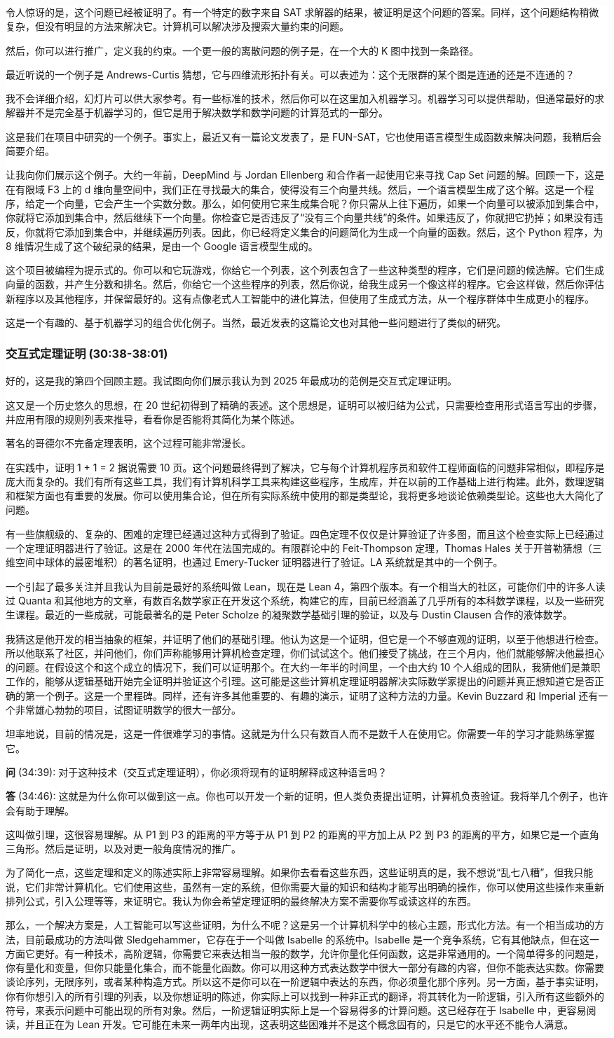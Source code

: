 令人惊讶的是，这个问题已经被证明了。有一个特定的数字来自 SAT 求解器的结果，被证明是这个问题的答案。同样，这个问题结构稍微复杂，但没有明显的方法来解决它。计算机可以解决涉及搜索大量约束的问题。

然后，你可以进行推广，定义我的约束。一个更一般的离散问题的例子是，在一个大的 K 图中找到一条路径。

最近听说的一个例子是 Andrews-Curtis 猜想，它与四维流形拓扑有关。可以表述为：这个无限群的某个图是连通的还是不连通的？

我不会详细介绍，幻灯片可以供大家参考。有一些标准的技术，然后你可以在这里加入机器学习。机器学习可以提供帮助，但通常最好的求解器并不是完全基于机器学习的，但它是用于解决数学和数学问题的计算范式的一部分。

这是我们在项目中研究的一个例子。事实上，最近又有一篇论文发表了，是 FUN-SAT，它也使用语言模型生成函数来解决问题，我稍后会简要介绍。

让我向你们展示这个例子。大约一年前，DeepMind 与 Jordan Ellenberg 和合作者一起使用它来寻找 Cap Set 问题的解。回顾一下，这是在有限域 F3 上的 d 维向量空间中，我们正在寻找最大的集合，使得没有三个向量共线。然后，一个语言模型生成了这个解。这是一个程序，给定一个向量，它会产生一个实数分数。那么，如何使用它来生成集合呢？你只需从上往下遍历，如果一个向量可以被添加到集合中，你就将它添加到集合中，然后继续下一个向量。你检查它是否违反了“没有三个向量共线”的条件。如果违反了，你就把它扔掉；如果没有违反，你就将它添加到集合中，并继续遍历列表。因此，你已经将定义集合的问题简化为生成一个向量的函数。然后，这个 Python 程序，为 8 维情况生成了这个破纪录的结果，是由一个 Google 语言模型生成的。

这个项目被编程为提示式的。你可以和它玩游戏，你给它一个列表，这个列表包含了一些这种类型的程序，它们是问题的候选解。它们生成向量的函数，并产生分数和排名。然后，你给它一个这些程序的列表，然后你说，给我生成另一个像这样的程序。它会这样做，然后你评估新程序以及其他程序，并保留最好的。这有点像老式人工智能中的进化算法，但使用了生成式方法，从一个程序群体中生成更小的程序。

这是一个有趣的、基于机器学习的组合优化例子。当然，最近发表的这篇论文也对其他一些问题进行了类似的研究。

### 交互式定理证明 (30:38-38:01)

好的，这是我的第四个回顾主题。我试图向你们展示我认为到 2025 年最成功的范例是交互式定理证明。

这又是一个历史悠久的思想，在 20 世纪初得到了精确的表述。这个思想是，证明可以被归结为公式，只需要检查用形式语言写出的步骤，并应用有限的规则列表来推导，看看你是否能将其简化为某个陈述。

著名的哥德尔不完备定理表明，这个过程可能非常漫长。

在实践中，证明 1 + 1 = 2 据说需要 10 页。这个问题最终得到了解决，它与每个计算机程序员和软件工程师面临的问题非常相似，即程序是庞大而复杂的。我们有所有这些工具，我们有计算机科学工具来构建这些程序，生成库，并在以前的工作基础上进行构建。此外，数理逻辑和框架方面也有重要的发展。你可以使用集合论，但在所有实际系统中使用的都是类型论，我将更多地谈论依赖类型论。这些也大大简化了问题。

有一些旗舰级的、复杂的、困难的定理已经通过这种方式得到了验证。四色定理不仅仅是计算验证了许多图，而且这个检查实际上已经通过一个定理证明器进行了验证。这是在 2000 年代在法国完成的。有限群论中的 Feit-Thompson 定理，Thomas Hales 关于开普勒猜想（三维空间中球体的最密堆积）的著名证明，也通过 Emery-Tucker 证明器进行了验证。LA 系统就是其中的一个例子。

一个引起了最多关注并且我认为目前是最好的系统叫做 Lean，现在是 Lean 4，第四个版本。有一个相当大的社区，可能你们中的许多人读过 Quanta 和其他地方的文章，有数百名数学家正在开发这个系统，构建它的库，目前已经涵盖了几乎所有的本科数学课程，以及一些研究生课程。最近的一些成就，可能最著名的是 Peter Scholze 的凝聚数学基础引理的验证，以及与 Dustin Clausen 合作的液体数学。

我猜这是他开发的相当抽象的框架，并证明了他们的基础引理。他认为这是一个证明，但它是一个不够直观的证明，以至于他想进行检查。所以他联系了社区，并问他们，你们声称能够用计算机检查定理，你们试试这个。他们接受了挑战，在三个月内，他们就能够解决他最担心的问题。在假设这个和这个成立的情况下，我们可以证明那个。在大约一年半的时间里，一个由大约 10 个人组成的团队，我猜他们是兼职工作的，能够从逻辑基础开始完全证明并验证这个引理。这可能是这些计算机定理证明器解决实际数学家提出的问题并真正想知道它是否正确的第一个例子。这是一个里程碑。同样，还有许多其他重要的、有趣的演示，证明了这种方法的力量。Kevin Buzzard 和 Imperial 还有一个非常雄心勃勃的项目，试图证明数学的很大一部分。

坦率地说，目前的情况是，这是一件很难学习的事情。这就是为什么只有数百人而不是数千人在使用它。你需要一年的学习才能熟练掌握它。

**问** (34:39): 对于这种技术（交互式定理证明），你必须将现有的证明解释成这种语言吗？

**答** (34:46): 这就是为什么你可以做到这一点。你也可以开发一个新的证明，但人类负责提出证明，计算机负责验证。我将举几个例子，也许会有助于理解。

这叫做引理，这很容易理解。从 P1 到 P3 的距离的平方等于从 P1 到 P2 的距离的平方加上从 P2 到 P3 的距离的平方，如果它是一个直角三角形。然后是证明，以及对更一般角度情况的推广。

为了简化一点，这些定理和定义的陈述实际上非常容易理解。如果你去看看这些东西，这些证明真的是，我不想说“乱七八糟”，但我只能说，它们非常计算机化。它们使用这些，虽然有一定的系统，但你需要大量的知识和结构才能写出明确的操作，你可以使用这些操作来重新排列公式，引入公理等等，来证明它。我认为你会希望定理证明的最终解决方案不需要你写或读这样的东西。

那么，一个解决方案是，人工智能可以写这些证明，为什么不呢？这是另一个计算机科学中的核心主题，形式化方法。有一个相当成功的方法，目前最成功的方法叫做 Sledgehammer，它存在于一个叫做 Isabelle 的系统中。Isabelle 是一个竞争系统，它有其他缺点，但在这一方面它更好。有一种技术，高阶逻辑，你需要它来表达相当一般的数学，允许你量化任何函数，这是非常通用的。一个简单得多的问题是，你有量化和变量，但你只能量化集合，而不能量化函数。你可以用这种方式表达数学中很大一部分有趣的内容，但你不能表达实数。你需要谈论序列，无限序列，或者某种构造方式。所以这不是你可以在一阶逻辑中表达的东西，你必须量化那个序列。另一方面，基于事实证明，你有你想引入的所有引理的列表，以及你想证明的陈述，你实际上可以找到一种非正式的翻译，将其转化为一阶逻辑，引入所有这些额外的符号，来表示问题中可能出现的所有对象。然后，一阶逻辑证明实际上是一个容易得多的计算问题。这已经存在于 Isabelle 中，更容易阅读，并且正在为 Lean 开发。它可能在未来一两年内出现，这表明这些困难并不是这个概念固有的，只是它的水平还不能令人满意。
